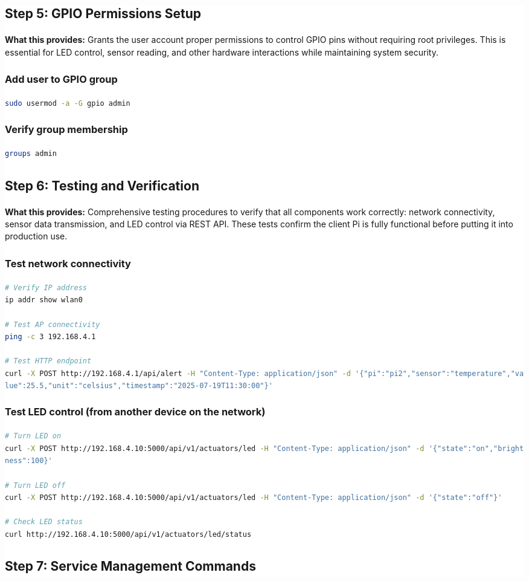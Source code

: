 ## Step 5: GPIO Permissions Setup

**What this provides:** Grants the user account proper permissions to control GPIO pins without requiring root privileges. This is essential for LED control, sensor reading, and other hardware interactions while maintaining system security.

### Add user to GPIO group
```bash
sudo usermod -a -G gpio admin
```

### Verify group membership
```bash
groups admin
```

## Step 6: Testing and Verification

**What this provides:** Comprehensive testing procedures to verify that all components work correctly: network connectivity, sensor data transmission, and LED control via REST API. These tests confirm the client Pi is fully functional before putting it into production use.

### Test network connectivity
```bash
# Verify IP address
ip addr show wlan0

# Test AP connectivity
ping -c 3 192.168.4.1

# Test HTTP endpoint
curl -X POST http://192.168.4.1/api/alert -H "Content-Type: application/json" -d '{"pi":"pi2","sensor":"temperature","value":25.5,"unit":"celsius","timestamp":"2025-07-19T11:30:00"}'
```

### Test LED control (from another device on the network)
```bash
# Turn LED on
curl -X POST http://192.168.4.10:5000/api/v1/actuators/led -H "Content-Type: application/json" -d '{"state":"on","brightness":100}'

# Turn LED off
curl -X POST http://192.168.4.10:5000/api/v1/actuators/led -H "Content-Type: application/json" -d '{"state":"off"}'

# Check LED status
curl http://192.168.4.10:5000/api/v1/actuators/led/status
```

## Step 7: Service Management Commands
